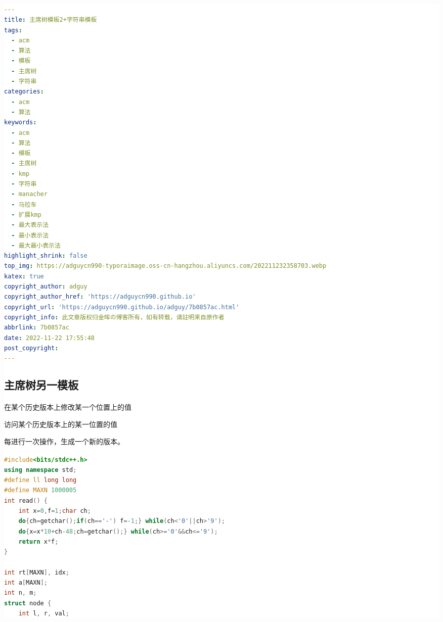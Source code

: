 ```yaml
---
title: 主席树模板2+字符串模板
tags:
  - acm
  - 算法
  - 模板
  - 主席树
  - 字符串
categories:
  - acm
  - 算法
keywords:
  - acm
  - 算法
  - 模板
  - 主席树
  - kmp
  - 字符串
  - manacher
  - 马拉车
  - 扩展kmp
  - 最大表示法
  - 最小表示法
  - 最大最小表示法
highlight_shrink: false
top_img: https://adguycn990-typoraimage.oss-cn-hangzhou.aliyuncs.com/202211232358703.webp
katex: true
copyright_author: adguy
copyright_author_href: 'https://adguycn990.github.io'
copyright_url: 'https://adguycn990.github.io/adguy/7b0857ac.html'
copyright_info: 此文章版权归金晖の博客所有，如有转载，请註明来自原作者
abbrlink: 7b0857ac
date: 2022-11-22 17:55:48
post_copyright:
---
```





## 主席树另一模板

在某个历史版本上修改某一个位置上的值

访问某个历史版本上的某一位置的值

每进行一次操作，生成一个新的版本。

```cpp
#include<bits/stdc++.h>
using namespace std;
#define ll long long
#define MAXN 1000005
int read() {
    int x=0,f=1;char ch;
    do{ch=getchar();if(ch=='-') f=-1;} while(ch<'0'||ch>'9');
    do{x=x*10+ch-48;ch=getchar();} while(ch>='0'&&ch<='9');
    return x*f;
}

int rt[MAXN], idx;
int a[MAXN];
int n, m;
struct node {
    int l, r, val;
```
